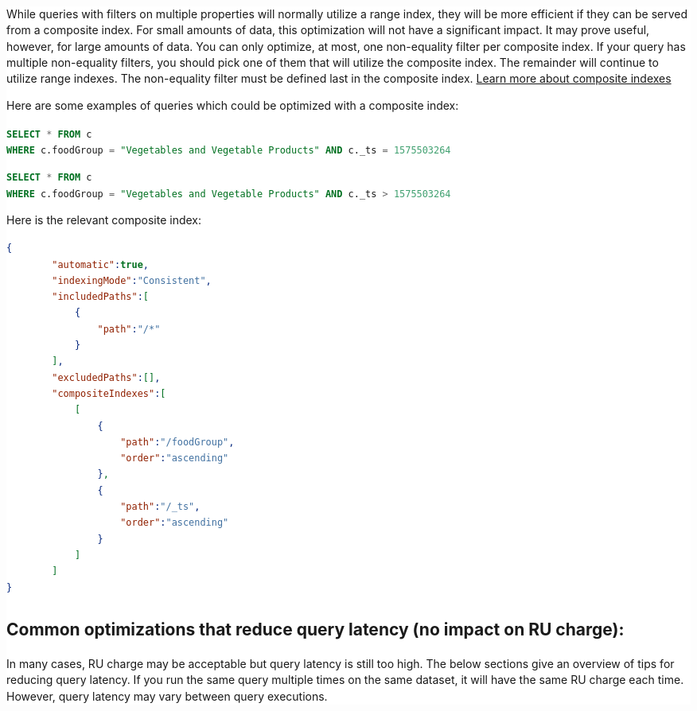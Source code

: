 While queries with filters on multiple properties will normally utilize a range index, they will be more efficient if they can be served from a composite index. For small amounts of data, this optimization will not have a significant impact. It may prove useful, however, for large amounts of data. You can only optimize, at most, one non-equality filter per composite index. If your query has multiple non-equality filters, you should pick one of them that will utilize the composite index. The remainder will continue to utilize range indexes. The non-equality filter must be defined last in the composite index. [Learn more about composite indexes](index-policy.md#composite-indexes)

Here are some examples of queries which could be optimized with a composite index:

```sql
SELECT * FROM c
WHERE c.foodGroup = "Vegetables and Vegetable Products" AND c._ts = 1575503264
```

```sql
SELECT * FROM c
WHERE c.foodGroup = "Vegetables and Vegetable Products" AND c._ts > 1575503264
```

Here is the relevant composite index:

```json
{  
        "automatic":true,
        "indexingMode":"Consistent",
        "includedPaths":[  
            {  
                "path":"/*"
            }
        ],
        "excludedPaths":[],
        "compositeIndexes":[  
            [  
                {  
                    "path":"/foodGroup",
                    "order":"ascending"
                },
                {  
                    "path":"/_ts",
                    "order":"ascending"
                }
            ]
        ]
}
```

## Common optimizations that reduce query latency (no impact on RU charge):

In many cases, RU charge may be acceptable but query latency is still too high. The below sections give an overview of tips for reducing query latency. If you run the same query multiple times on the same dataset, it will have the same RU charge each time. However, query latency may vary between query executions.
